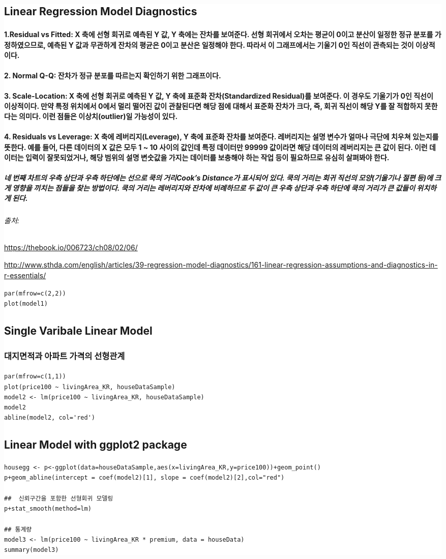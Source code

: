 ## Linear Regression Model Diagnostics

#### 1.Residual vs Fitted: X 축에 선형 회귀로 예측된 Y 값, Y 축에는 잔차를 보여준다. 선형 회귀에서 오차는 평균이 0이고 분산이 일정한 정규 분포를 가정하였으므로, 예측된 Y 값과 무관하게 잔차의 평균은 0이고 분산은 일정해야 한다. 따라서 이 그래프에서는 기울기 0인 직선이 관측되는 것이 이상적이다.
#### 2. Normal Q-Q: 잔차가 정규 분포를 따르는지 확인하기 위한 그래프이다.
#### 3. Scale-Location: X 축에 선형 회귀로 예측된 Y 값, Y 축에 표준화 잔차(Standardized Residual)를 보여준다. 이 경우도 기울기가 0인 직선이 이상적이다. 만약 특정 위치에서 0에서 멀리 떨어진 값이 관찰된다면 해당 점에 대해서 표준화 잔차가 크다, 즉, 회귀 직선이 해당 Y를 잘 적합하지 못한다는 의미다. 이런 점들은 이상치(outlier)일 가능성이 있다.
#### 4. Residuals vs Leverage: X 축에 레버리지(Leverage), Y 축에 표준화 잔차를 보여준다. 레버리지는 설명 변수가 얼마나 극단에 치우쳐 있는지를 뜻한다. 예를 들어, 다른 데이터의 X 값은 모두 1 ~ 10 사이의 값인데 특정 데이터만 99999 값이라면 해당 데이터의 레버리지는 큰 값이 된다. 이런 데이터는 입력이 잘못되었거나, 해당 범위의 설명 변숫값을 가지는 데이터를 보충해야 하는 작업 등이 필요하므로 유심히 살펴봐야 한다.
##### 네 번째 차트의 우측 상단과 우측 하단에는 선으로 쿡의 거리Cook’s Distance가 표시되어 있다. 쿡의 거리는 회귀 직선의 모양(기울기나 절편 등)에 크게 영향을 끼치는 점들을 찾는 방법이다. 쿡의 거리는 레버리지와 잔차에 비례하므로 두 값이 큰 우측 상단과 우측 하단에 쿡의 거리가 큰 값들이 위치하게 된다.
###### 출처: 
<https://thebook.io/006723/ch08/02/06/>

<http://www.sthda.com/english/articles/39-regression-model-diagnostics/161-linear-regression-assumptions-and-diagnostics-in-r-essentials/>

```{r diag, warning=FALSE}
par(mfrow=c(2,2))
plot(model1)
```

## Single Varibale Linear Model

### 대지면적과 아파트 가격의 선형관계
```{r linear, warning=FALSE}
par(mfrow=c(1,1))
plot(price100 ~ livingArea_KR, houseDataSample)
model2 <- lm(price100 ~ livingArea_KR, houseDataSample)
model2
abline(model2, col='red')
```

## Linear Model with ggplot2 package
```{r gg, warning=FALSE}
housegg <- p<-ggplot(data=houseDataSample,aes(x=livingArea_KR,y=price100))+geom_point()
p+geom_abline(intercept = coef(model2)[1], slope = coef(model2)[2],col="red")

##  신뢰구간을 포함한 선형회귀 모델링
p+stat_smooth(method=lm)

## 통계량
model3 <- lm(price100 ~ livingArea_KR * premium, data = houseData)
summary(model3)
```
